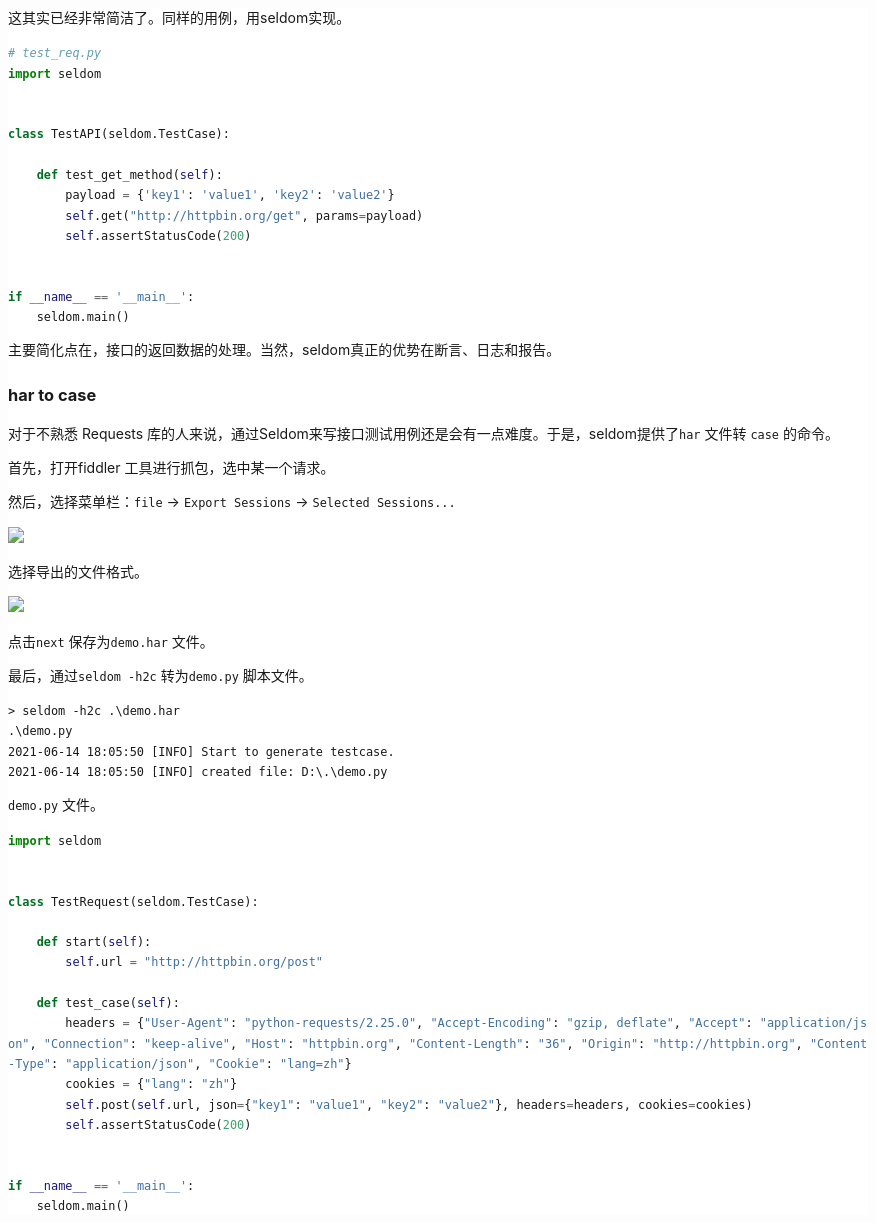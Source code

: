 这其实已经非常简洁了。同样的用例，用seldom实现。

```python
# test_req.py
import seldom


class TestAPI(seldom.TestCase):

    def test_get_method(self):
        payload = {'key1': 'value1', 'key2': 'value2'}
        self.get("http://httpbin.org/get", params=payload)
        self.assertStatusCode(200)


if __name__ == '__main__':
    seldom.main()
```

主要简化点在，接口的返回数据的处理。当然，seldom真正的优势在断言、日志和报告。

### har to case

对于不熟悉 Requests 库的人来说，通过Seldom来写接口测试用例还是会有一点难度。于是，seldom提供了`har` 文件转 `case` 的命令。

首先，打开fiddler 工具进行抓包，选中某一个请求。

然后，选择菜单栏：`file` -> `Export Sessions` -> `Selected Sessions...`

![](./image/fiddler.png)

选择导出的文件格式。

![](./image/fiddler2.png)

点击`next` 保存为`demo.har` 文件。

最后，通过`seldom -h2c` 转为`demo.py` 脚本文件。

```shell
> seldom -h2c .\demo.har
.\demo.py
2021-06-14 18:05:50 [INFO] Start to generate testcase.
2021-06-14 18:05:50 [INFO] created file: D:\.\demo.py
```

`demo.py` 文件。

```python
import seldom


class TestRequest(seldom.TestCase):

    def start(self):
        self.url = "http://httpbin.org/post"

    def test_case(self):
        headers = {"User-Agent": "python-requests/2.25.0", "Accept-Encoding": "gzip, deflate", "Accept": "application/json", "Connection": "keep-alive", "Host": "httpbin.org", "Content-Length": "36", "Origin": "http://httpbin.org", "Content-Type": "application/json", "Cookie": "lang=zh"}
        cookies = {"lang": "zh"}
        self.post(self.url, json={"key1": "value1", "key2": "value2"}, headers=headers, cookies=cookies)
        self.assertStatusCode(200)


if __name__ == '__main__':
    seldom.main()
```